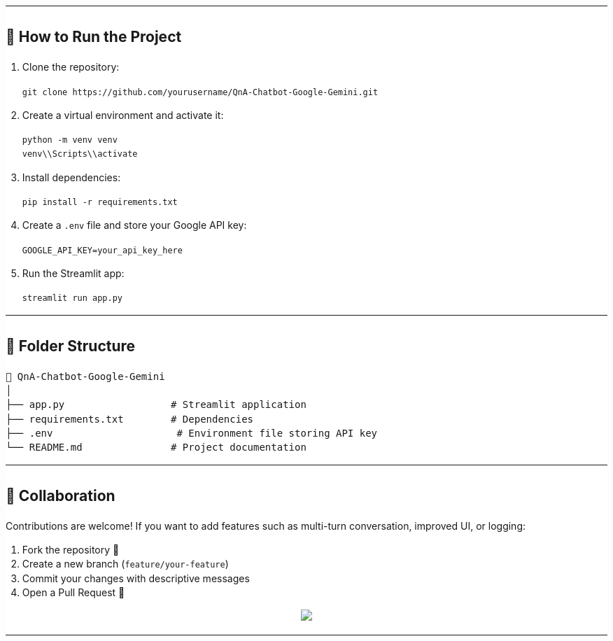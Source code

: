 
---

<h2>🚀 How to Run the Project</h2>

<ol>
  <li>Clone the repository:
    <pre><code>git clone https://github.com/yourusername/QnA-Chatbot-Google-Gemini.git</code></pre>
  </li>
  <li>Create a virtual environment and activate it:
    <pre><code>python -m venv venv
venv\\Scripts\\activate</code></pre>
  </li>
  <li>Install dependencies:
    <pre><code>pip install -r requirements.txt</code></pre>
  </li>
  <li>Create a <code>.env</code> file and store your Google API key:
    <pre><code>GOOGLE_API_KEY=your_api_key_here</code></pre>
  </li>
  <li>Run the Streamlit app:
    <pre><code>streamlit run app.py</code></pre>
  </li>
</ol>

---

<h2>📂 Folder Structure</h2>

<pre>
📁 QnA-Chatbot-Google-Gemini
│
├── app.py                  # Streamlit application
├── requirements.txt        # Dependencies
├── .env                     # Environment file storing API key
└── README.md               # Project documentation
</pre>

---

<h2>🤝 Collaboration</h2>

<p>
Contributions are welcome! If you want to add features such as multi-turn conversation, improved UI, or logging:
</p>

<ol>
  <li>Fork the repository 🍴</li>
  <li>Create a new branch (<code>feature/your-feature</code>)</li>
  <li>Commit your changes with descriptive messages</li>
  <li>Open a Pull Request 🚀</li>
</ol>

<p align="center">
  <a href="https://github.com/yourusername/QnA-Chatbot-Google-Gemini/fork">
    <img src="https://img.shields.io/badge/Fork-Repository-blue?style=for-the-badge&logo=github"/>
  </a>
</p>

---